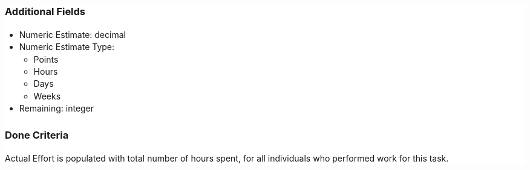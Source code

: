 ### Additional Fields

- Numeric Estimate: decimal
- Numeric Estimate Type: 
    - Points
    - Hours
    - Days
    - Weeks
- Remaining: integer

### Done Criteria

Actual Effort is populated with total number of hours spent, for all individuals who performed work for this task.
